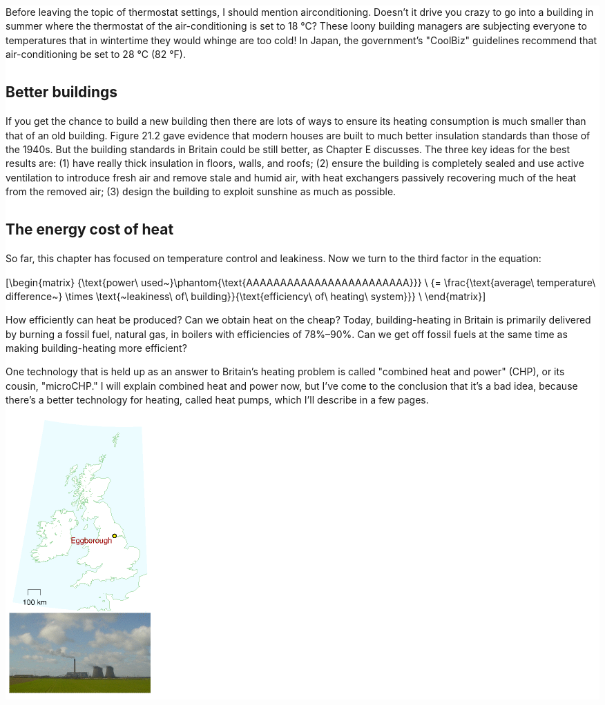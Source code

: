 Before leaving the topic of thermostat settings, I should mention airconditioning. Doesn’t it drive you crazy to go into a building in summer where the thermostat of the air-conditioning is set to 18 °C? These loony building managers are subjecting everyone to temperatures that in wintertime they would whinge are too cold\! In Japan, the government’s "CoolBiz" guidelines recommend that air-conditioning be set to 28 °C (82 °F).

## Better buildings

If you get the chance to build a new building then there are lots of ways to ensure its heating consumption is much smaller than that of an old building. Figure 21.2 gave evidence that modern houses are built to much better insulation standards than those of the 1940s. But the building standards in Britain could be still better, as Chapter E discusses. The three key ideas for the best results are: (1) have really thick insulation in floors, walls, and roofs; (2) ensure the building is completely sealed and use active ventilation to introduce fresh air and remove stale and humid air, with heat exchangers passively recovering much of the heat from the removed air; (3) design the building to exploit sunshine as much as possible.

## The energy cost of heat

So far, this chapter has focused on temperature control and leakiness. Now we turn to the third factor in the equation:

[\begin{matrix}
{\text{power\ used~}\phantom{\text{AAAAAAAAAAAAAAAAAAAAAAAA}}} \\
{= \frac{\text{average\ temperature\ difference~} \times \text{~leakiness\ of\ building}}{\text{efficiency\ of\ heating\ system}}} \\
\end{matrix}]

How efficiently can heat be produced? Can we obtain heat on the cheap? Today, building-heating in Britain is primarily delivered by burning a fossil fuel, natural gas, in boilers with efficiencies of 78%–90%. Can we get off fossil fuels at the same time as making building-heating more efficient?

One technology that is held up as an answer to Britain’s heating problem is called "combined heat and power" (CHP), or its cousin, "microCHP." I will explain combined heat and power now, but I’ve come to the conclusion that it’s a bad idea, because there’s a better technology for heating, called heat pumps, which I’ll describe in a few pages.

![](/img/without-hot-air/figure184.gif)
